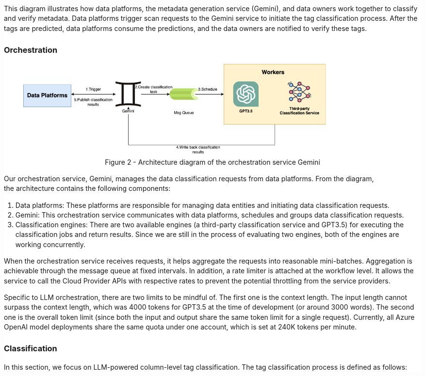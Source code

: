 
This diagram illustrates how data platforms, the metadata generation service (Gemini), and data owners work together to classify and verify metadata. Data platforms trigger scan requests to the Gemini service to initiate the tag classification process. After the tags are predicted, data platforms consume the predictions, and the data owners are notified to verify these tags.

### Orchestration


<div class="post-image-section"><figure>
  <img src="/img/llm-powered-data-classification/arch_diagram_orchestration.png" alt="" style="width:80%"><figcaption align="middle">Figure 2 - Architecture diagram of the orchestration service Gemini</figcaption>
  </figure>
</div>


Our orchestration service, Gemini, manages the data classification requests from data platforms. From the diagram, the architecture contains the following components:

1.  Data platforms: These platforms are responsible for managing data entities and initiating data classification requests.
2.  Gemini: This orchestration service communicates with data platforms, schedules and groups data classification requests.
3.  Classification engines: There are two available engines (a third-party classification service and GPT3.5) for executing the classification jobs and return results. Since we are still in the process of evaluating two engines, both of the engines are working concurrently.

When the orchestration service receives requests, it helps aggregate the requests into reasonable mini-batches. Aggregation is achievable through the message queue at fixed intervals. In addition, a rate limiter is attached at the workflow level. It allows the service to call the Cloud Provider APIs with respective rates to prevent the potential throttling from the service providers.

Specific to LLM orchestration, there are two limits to be mindful of. The first one is the context length. The input length cannot surpass the context length, which was 4000 tokens for GPT3.5 at the time of development (or around 3000 words). The second one is the overall token limit (since both the input and output share the same token limit for a single request). Currently, all Azure OpenAI model deployments share the same quota under one account, which is set at 240K tokens per minute.

### Classification

In this section, we focus on LLM-powered column-level tag classification. The tag classification process is defined as follows:
